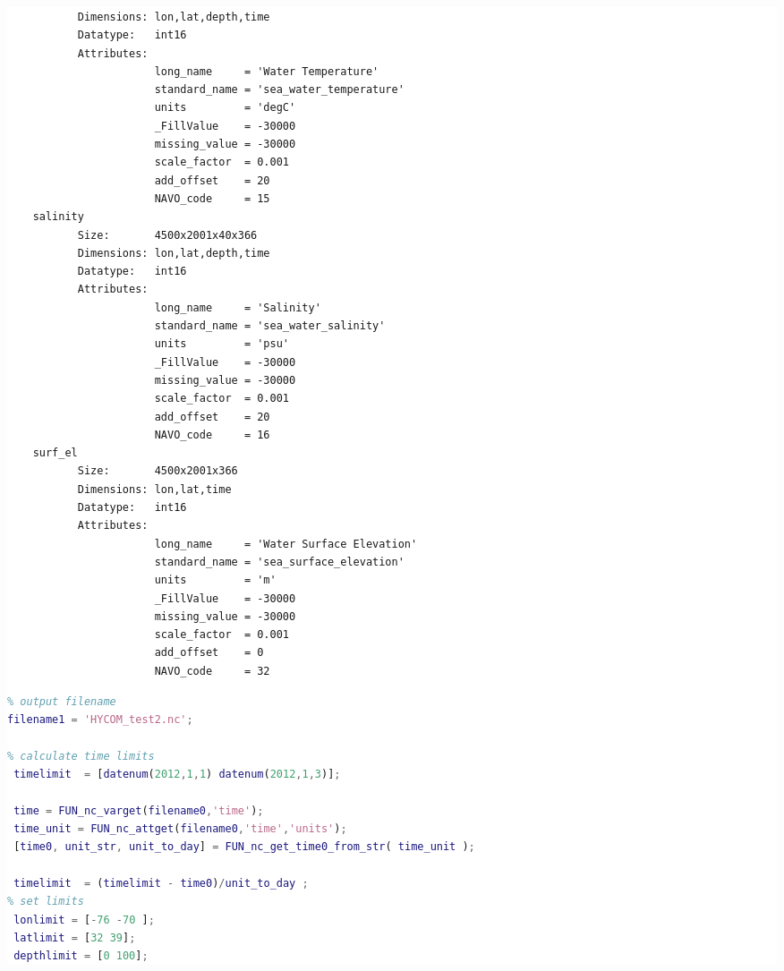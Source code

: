                Dimensions: lon,lat,depth,time
               Datatype:   int16
               Attributes:
                           long_name     = 'Water Temperature'
                           standard_name = 'sea_water_temperature'
                           units         = 'degC'
                           _FillValue    = -30000
                           missing_value = -30000
                           scale_factor  = 0.001
                           add_offset    = 20
                           NAVO_code     = 15
        salinity  
               Size:       4500x2001x40x366
               Dimensions: lon,lat,depth,time
               Datatype:   int16
               Attributes:
                           long_name     = 'Salinity'
                           standard_name = 'sea_water_salinity'
                           units         = 'psu'
                           _FillValue    = -30000
                           missing_value = -30000
                           scale_factor  = 0.001
                           add_offset    = 20
                           NAVO_code     = 16
        surf_el   
               Size:       4500x2001x366
               Dimensions: lon,lat,time
               Datatype:   int16
               Attributes:
                           long_name     = 'Water Surface Elevation'
                           standard_name = 'sea_surface_elevation'
                           units         = 'm'
                           _FillValue    = -30000
                           missing_value = -30000
                           scale_factor  = 0.001
                           add_offset    = 0
                           NAVO_code     = 32
    
    


```matlab
% output filename
filename1 = 'HYCOM_test2.nc';
 
% calculate time limits
 timelimit  = [datenum(2012,1,1) datenum(2012,1,3)];
 
 time = FUN_nc_varget(filename0,'time');
 time_unit = FUN_nc_attget(filename0,'time','units');
 [time0, unit_str, unit_to_day] = FUN_nc_get_time0_from_str( time_unit );
 
 timelimit  = (timelimit - time0)/unit_to_day ;
% set limits
 lonlimit = [-76 -70 ];
 latlimit = [32 39];
 depthlimit = [0 100];
```
